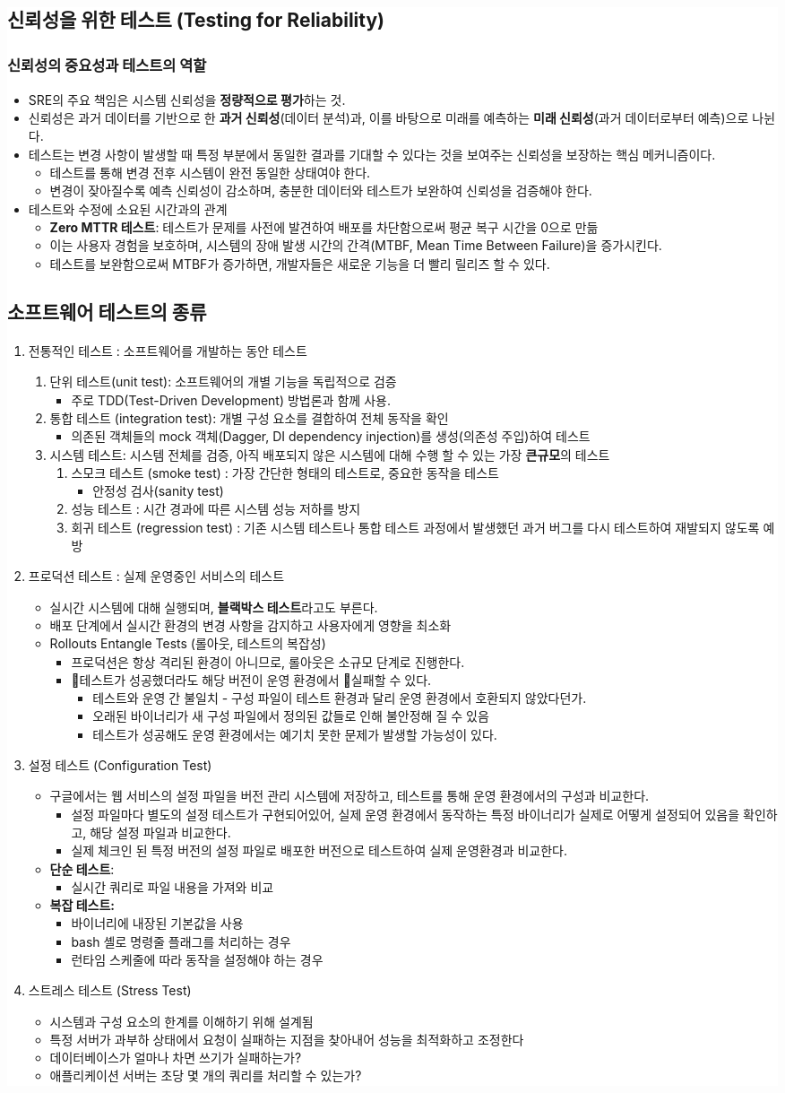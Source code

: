 ## 신뢰성을 위한 테스트 (Testing for Reliability)

### 신뢰성의 중요성과 테스트의 역할

- SRE의 주요 책임은 시스템 신뢰성을 **정량적으로 평가**하는 것.
- 신뢰성은 과거 데이터를 기반으로 한 **과거 신뢰성**(데이터 분석)과, 이를 바탕으로 미래를 예측하는 **미래 신뢰성**(과거 데이터로부터 예측)으로 나뉜다.
- 테스트는 변경 사항이 발생할 때 특정 부분에서 동일한 결과를 기대할 수 있다는 것을 보여주는 신뢰성을 보장하는 핵심 메커니즘이다.
    - 테스트를 통해 변경 전후 시스템이 완전 동일한 상태여야 한다.
    - 변경이 잦아질수록 예측 신뢰성이 감소하며, 충분한 데이터와 테스트가 보완하여 신뢰성을 검증해야 한다.
- 테스트와 수정에 소요된 시간과의 관계
	- **Zero MTTR 테스트**: 테스트가 문제를 사전에 발견하여 배포를 차단함으로써 평균 복구 시간을 0으로 만듦
	- 이는 사용자 경험을 보호하며, 시스템의 장애 발생 시간의 간격(MTBF, Mean Time Between Failure)을 증가시킨다.
	- 테스트를 보완함으로써 MTBF가 증가하면, 개발자들은 새로운 기능을 더 빨리 릴리즈 할 수 있다.

## 소프트웨어 테스트의 종류

1. 전통적인 테스트 : 소프트웨어를 개발하는 동안 테스트
	1. 단위 테스트(unit test): 소프트웨어의 개별 기능을 독립적으로 검증
	   - 주로 TDD(Test-Driven Development) 방법론과 함께 사용.
	2. 통합 테스트 (integration test): 개별 구성 요소를 결합하여 전체 동작을 확인
	   - 의존된 객체들의 mock 객체(Dagger, DI dependency injection)를 생성(의존성 주입)하여 테스트
	3. 시스템 테스트: 시스템 전체를 검증, 아직 배포되지 않은 시스템에 대해 수행 할 수 있는 가장 **큰규모**의 테스트
		1. 스모크 테스트 (smoke test) : 가장 간단한 형태의 테스트로, 중요한 동작을 테스트
		    - 안정성 검사(sanity test)
		2. 성능 테스트 : 시간 경과에 따른 시스템 성능 저하를 방지
		3. 회귀 테스트 (regression test) : 기존 시스템 테스트나 통합 테스트 과정에서 발생했던 과거 버그를 다시 테스트하여 재발되지 않도록 예방

 2. 프로덕션 테스트 :  실제 운영중인 서비스의 테스트
    - 실시간 시스템에 대해 실행되며, **블랙박스 테스트**라고도 부른다.
    - 배포 단계에서 실시간 환경의 변경 사항을 감지하고 사용자에게 영향을 최소화
    - Rollouts Entangle Tests (롤아웃, 테스트의 복잡성)
	    - 프로덕션은 항상 격리된 환경이 아니므로, 롤아웃은 소규모 단계로 진행한다.
	    - 테스트가 성공했더라도 해당 버전이 운영 환경에서 실패할 수 있다.
		    - 테스트와 운영 간 불일치 - 구성 파일이 테스트 환경과 달리 운영 환경에서 호환되지 않았다던가.
		    - 오래된 바이너리가 새 구성 파일에서 정의된 값들로 인해 불안정해 질 수 있음
		    - 테스트가 성공해도 운영 환경에서는 예기치 못한 문제가 발생할 가능성이 있다.

3. 설정 테스트 (Configuration Test)
   - 구글에서는 웹 서비스의 설정 파일을 버전 관리 시스템에 저장하고, 테스트를 통해 운영 환경에서의 구성과 비교한다. 
	   - 설정 파일마다 별도의 설정 테스트가 구현되어있어, 실제 운영 환경에서 동작하는 특정 바이너리가 실제로 어떻게 설정되어 있음을 확인하고, 해당 설정 파일과 비교한다.
	   - 실제 체크인 된 특정 버전의 설정 파일로 배포한 버전으로 테스트하여 실제 운영환경과 비교한다.
	- **단순 테스트**:
	    - 실시간 쿼리로 파일 내용을 가져와 비교
	- **복잡 테스트:**
	    - 바이너리에 내장된 기본값을 사용
	    - bash 셸로 명령줄 플래그를 처리하는 경우
	    - 런타임 스케줄에 따라 동작을 설정해야 하는 경우

4. 스트레스 테스트 (Stress Test)
   - 시스템과 구성 요소의 한계를 이해하기 위해 설계됨
   - 특정 서버가 과부하 상태에서 요청이 실패하는 지점을 찾아내어 성능을 최적화하고 조정한다
    - 데이터베이스가 얼마나 차면 쓰기가 실패하는가?
    - 애플리케이션 서버는 초당 몇 개의 쿼리를 처리할 수 있는가?
